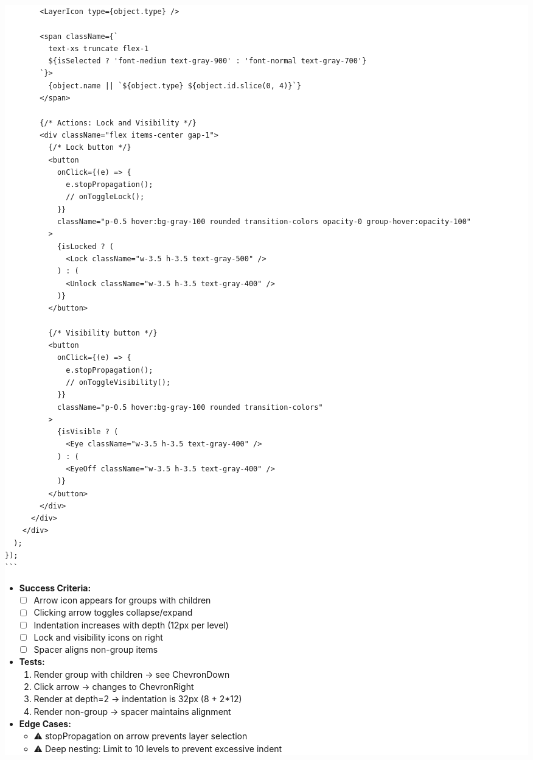             <LayerIcon type={object.type} />

            <span className={`
              text-xs truncate flex-1
              ${isSelected ? 'font-medium text-gray-900' : 'font-normal text-gray-700'}
            `}>
              {object.name || `${object.type} ${object.id.slice(0, 4)}`}
            </span>

            {/* Actions: Lock and Visibility */}
            <div className="flex items-center gap-1">
              {/* Lock button */}
              <button
                onClick={(e) => {
                  e.stopPropagation();
                  // onToggleLock();
                }}
                className="p-0.5 hover:bg-gray-100 rounded transition-colors opacity-0 group-hover:opacity-100"
              >
                {isLocked ? (
                  <Lock className="w-3.5 h-3.5 text-gray-500" />
                ) : (
                  <Unlock className="w-3.5 h-3.5 text-gray-400" />
                )}
              </button>

              {/* Visibility button */}
              <button
                onClick={(e) => {
                  e.stopPropagation();
                  // onToggleVisibility();
                }}
                className="p-0.5 hover:bg-gray-100 rounded transition-colors"
              >
                {isVisible ? (
                  <Eye className="w-3.5 h-3.5 text-gray-400" />
                ) : (
                  <EyeOff className="w-3.5 h-3.5 text-gray-400" />
                )}
              </button>
            </div>
          </div>
        </div>
      );
    });
    ```
  - **Success Criteria:**
    - [ ] Arrow icon appears for groups with children
    - [ ] Clicking arrow toggles collapse/expand
    - [ ] Indentation increases with depth (12px per level)
    - [ ] Lock and visibility icons on right
    - [ ] Spacer aligns non-group items
  - **Tests:**
    1. Render group with children → see ChevronDown
    2. Click arrow → changes to ChevronRight
    3. Render at depth=2 → indentation is 32px (8 + 2*12)
    4. Render non-group → spacer maintains alignment
  - **Edge Cases:**
    - ⚠️ stopPropagation on arrow prevents layer selection
    - ⚠️ Deep nesting: Limit to 10 levels to prevent excessive indent

